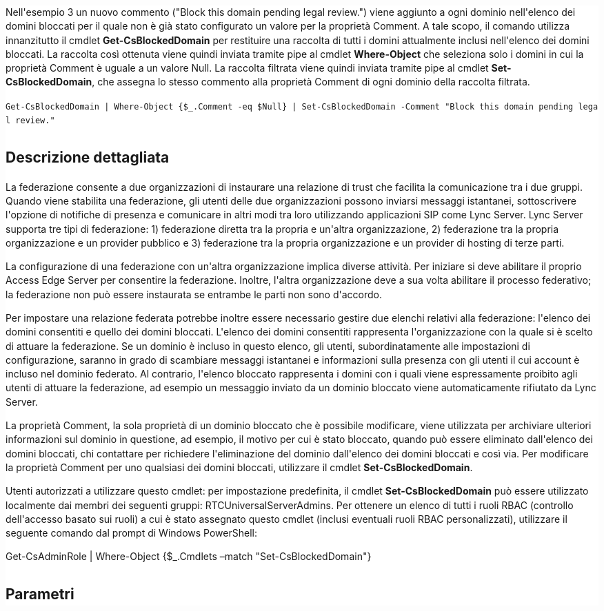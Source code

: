 Nell'esempio 3 un nuovo commento ("Block this domain pending legal review.") viene aggiunto a ogni dominio nell'elenco dei domini bloccati per il quale non è già stato configurato un valore per la proprietà Comment. A tale scopo, il comando utilizza innanzitutto il cmdlet **Get-CsBlockedDomain** per restituire una raccolta di tutti i domini attualmente inclusi nell'elenco dei domini bloccati. La raccolta così ottenuta viene quindi inviata tramite pipe al cmdlet **Where-Object** che seleziona solo i domini in cui la proprietà Comment è uguale a un valore Null. La raccolta filtrata viene quindi inviata tramite pipe al cmdlet **Set-CsBlockedDomain**, che assegna lo stesso commento alla proprietà Comment di ogni dominio della raccolta filtrata.

    Get-CsBlockedDomain | Where-Object {$_.Comment -eq $Null} | Set-CsBlockedDomain -Comment "Block this domain pending legal review."

## Descrizione dettagliata

La federazione consente a due organizzazioni di instaurare una relazione di trust che facilita la comunicazione tra i due gruppi. Quando viene stabilita una federazione, gli utenti delle due organizzazioni possono inviarsi messaggi istantanei, sottoscrivere l'opzione di notifiche di presenza e comunicare in altri modi tra loro utilizzando applicazioni SIP come Lync Server. Lync Server supporta tre tipi di federazione: 1) federazione diretta tra la propria e un'altra organizzazione, 2) federazione tra la propria organizzazione e un provider pubblico e 3) federazione tra la propria organizzazione e un provider di hosting di terze parti.

La configurazione di una federazione con un'altra organizzazione implica diverse attività. Per iniziare si deve abilitare il proprio Access Edge Server per consentire la federazione. Inoltre, l'altra organizzazione deve a sua volta abilitare il processo federativo; la federazione non può essere instaurata se entrambe le parti non sono d'accordo.

Per impostare una relazione federata potrebbe inoltre essere necessario gestire due elenchi relativi alla federazione: l'elenco dei domini consentiti e quello dei domini bloccati. L'elenco dei domini consentiti rappresenta l'organizzazione con la quale si è scelto di attuare la federazione. Se un dominio è incluso in questo elenco, gli utenti, subordinatamente alle impostazioni di configurazione, saranno in grado di scambiare messaggi istantanei e informazioni sulla presenza con gli utenti il cui account è incluso nel dominio federato. Al contrario, l'elenco bloccato rappresenta i domini con i quali viene espressamente proibito agli utenti di attuare la federazione, ad esempio un messaggio inviato da un dominio bloccato viene automaticamente rifiutato da Lync Server.

La proprietà Comment, la sola proprietà di un dominio bloccato che è possibile modificare, viene utilizzata per archiviare ulteriori informazioni sul dominio in questione, ad esempio, il motivo per cui è stato bloccato, quando può essere eliminato dall'elenco dei domini bloccati, chi contattare per richiedere l'eliminazione del dominio dall'elenco dei domini bloccati e così via. Per modificare la proprietà Comment per uno qualsiasi dei domini bloccati, utilizzare il cmdlet **Set-CsBlockedDomain**.

Utenti autorizzati a utilizzare questo cmdlet: per impostazione predefinita, il cmdlet **Set-CsBlockedDomain** può essere utilizzato localmente dai membri dei seguenti gruppi: RTCUniversalServerAdmins. Per ottenere un elenco di tutti i ruoli RBAC (controllo dell'accesso basato sui ruoli) a cui è stato assegnato questo cmdlet (inclusi eventuali ruoli RBAC personalizzati), utilizzare il seguente comando dal prompt di Windows PowerShell:

Get-CsAdminRole | Where-Object {$\_.Cmdlets –match "Set-CsBlockedDomain"}

## Parametri
